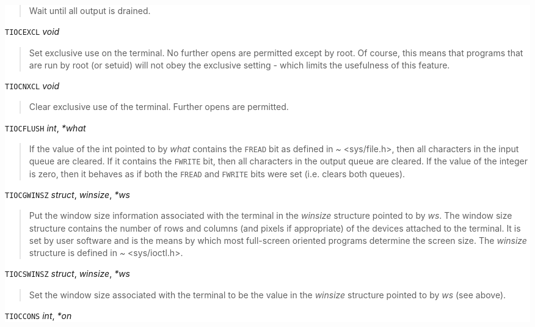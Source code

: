 > Wait until all output is drained.

`TIOCEXCL` *void*

> Set exclusive use on the terminal.  No further opens are permitted
> except by root.  Of course, this means that programs that are run by
> root (or setuid) will not obey the exclusive setting - which limits
> the usefulness of this feature.

`TIOCNXCL` *void*

> Clear exclusive use of the terminal.  Further opens are permitted.

`TIOCFLUSH` *int*, *\*what*

> If the value of the int pointed to by
> *what*
> contains the
> `FREAD`
> bit as defined in
> *~* &lt;sys/file.h&gt;,
> then all characters in the input queue are cleared.  If it contains
> the
> `FWRITE`
> bit, then all characters in the output queue are cleared.  If the
> value of the integer is zero, then it behaves as if both the
> `FREAD`
> and
> `FWRITE`
> bits were set (i.e. clears both queues).

`TIOCGWINSZ` *struct*, *winsize*, *\*ws*

> Put the window size information associated with the terminal in the
> *winsize*
> structure pointed to by
> *ws*.
> The window size structure contains the number of rows and columns (and pixels
> if appropriate) of the devices attached to the terminal.  It is set by user software
> and is the means by which most full-screen oriented programs determine the
> screen size.  The
> *winsize*
> structure is defined in
> *~* &lt;sys/ioctl.h&gt;.

`TIOCSWINSZ` *struct*, *winsize*, *\*ws*

> Set the window size associated with the terminal to be the value in
> the
> *winsize*
> structure pointed to by
> *ws*
> (see above).

`TIOCCONS` *int*, *\*on*
